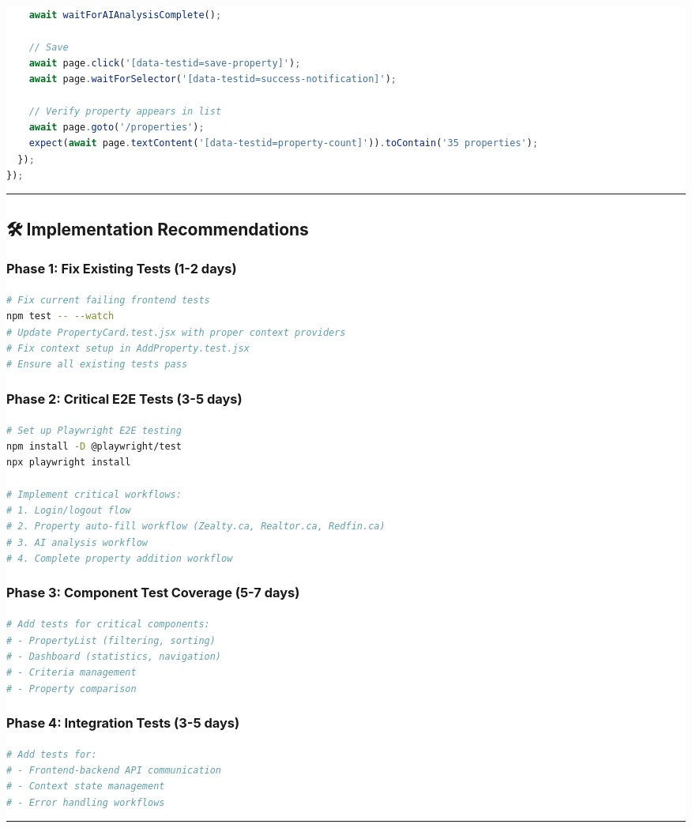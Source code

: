 ```javascript
    await waitForAIAnalysisComplete();
    
    // Save
    await page.click('[data-testid=save-property]');
    await page.waitForSelector('[data-testid=success-notification]');
    
    // Verify property appears in list
    await page.goto('/properties');
    expect(await page.textContent('[data-testid=property-count]')).toContain('35 properties');
  });
});
```

---

## 🛠️ Implementation Recommendations

### Phase 1: Fix Existing Tests (1-2 days)
```bash
# Fix current failing frontend tests
npm test -- --watch
# Update PropertyCard.test.jsx with proper context providers
# Fix context setup in AddProperty.test.jsx
# Ensure all existing tests pass
```

### Phase 2: Critical E2E Tests (3-5 days)
```bash
# Set up Playwright E2E testing
npm install -D @playwright/test
npx playwright install

# Implement critical workflows:
# 1. Login/logout flow
# 2. Property auto-fill workflow (Zealty.ca, Realtor.ca, Redfin.ca)
# 3. AI analysis workflow
# 4. Complete property addition workflow
```

### Phase 3: Component Test Coverage (5-7 days)
```bash
# Add tests for critical components:
# - PropertyList (filtering, sorting)
# - Dashboard (statistics, navigation)
# - Criteria management
# - Property comparison
```

### Phase 4: Integration Tests (3-5 days)
```bash
# Add tests for:
# - Frontend-backend API communication
# - Context state management
# - Error handling workflows
```

---